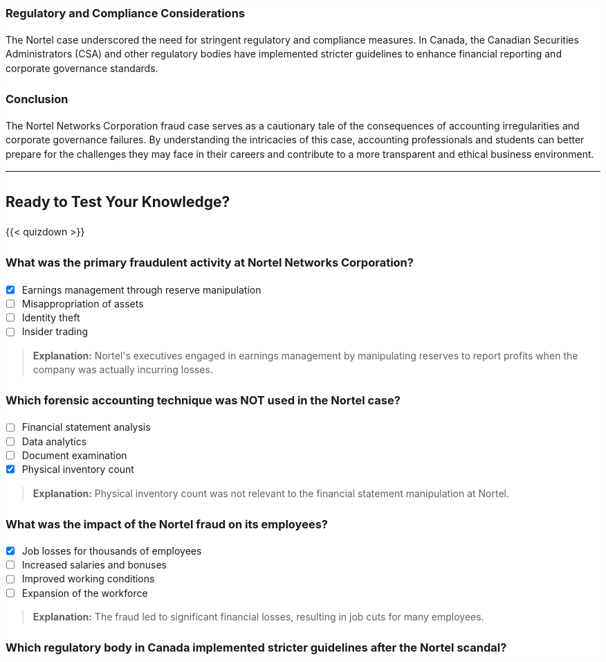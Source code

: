 ### Regulatory and Compliance Considerations

The Nortel case underscored the need for stringent regulatory and compliance measures. In Canada, the Canadian Securities Administrators (CSA) and other regulatory bodies have implemented stricter guidelines to enhance financial reporting and corporate governance standards.

### Conclusion

The Nortel Networks Corporation fraud case serves as a cautionary tale of the consequences of accounting irregularities and corporate governance failures. By understanding the intricacies of this case, accounting professionals and students can better prepare for the challenges they may face in their careers and contribute to a more transparent and ethical business environment.

---

## **Ready to Test Your Knowledge?**

{{< quizdown >}}

### What was the primary fraudulent activity at Nortel Networks Corporation?

- [x] Earnings management through reserve manipulation
- [ ] Misappropriation of assets
- [ ] Identity theft
- [ ] Insider trading

> **Explanation:** Nortel's executives engaged in earnings management by manipulating reserves to report profits when the company was actually incurring losses.

### Which forensic accounting technique was NOT used in the Nortel case?

- [ ] Financial statement analysis
- [ ] Data analytics
- [ ] Document examination
- [x] Physical inventory count

> **Explanation:** Physical inventory count was not relevant to the financial statement manipulation at Nortel.

### What was the impact of the Nortel fraud on its employees?

- [x] Job losses for thousands of employees
- [ ] Increased salaries and bonuses
- [ ] Improved working conditions
- [ ] Expansion of the workforce

> **Explanation:** The fraud led to significant financial losses, resulting in job cuts for many employees.

### Which regulatory body in Canada implemented stricter guidelines after the Nortel scandal?
